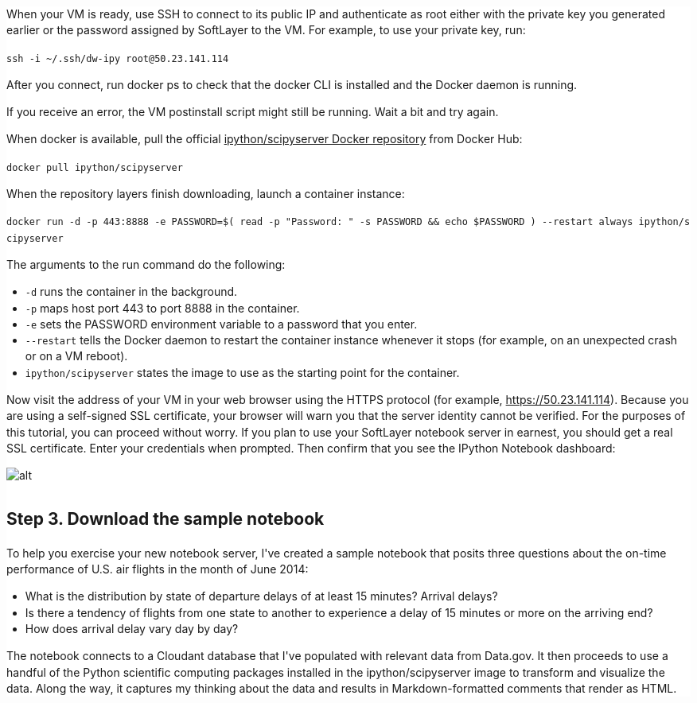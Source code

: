 When your VM is ready, use SSH to connect to its public IP and authenticate as root either with the private key you generated earlier or the password assigned by SoftLayer to the VM. For example, to use your private key, run:

```
ssh -i ~/.ssh/dw-ipy root@50.23.141.114
```

After you connect, run docker ps to check that the docker CLI is installed and the Docker daemon is running.

If you receive an error, the VM postinstall script might still be running. Wait a bit and try again.

When docker is available, pull the official [ipython/scipyserver Docker repository](https://registry.hub.docker.com/u/ipython/scipyserver/) from Docker Hub:

```
docker pull ipython/scipyserver
```

When the repository layers finish downloading, launch a container instance:

```
docker run -d -p 443:8888 -e PASSWORD=$( read -p "Password: " -s PASSWORD && echo $PASSWORD ) --restart always ipython/scipyserver
```

The arguments to the run command do the following:

- `-d` runs the container in the background.
- `-p` maps host port 443 to port 8888 in the container.
- `-e` sets the PASSWORD environment variable to a password that you enter.
- `--restart` tells the Docker daemon to restart the container instance whenever it stops (for example, on an unexpected crash or on a VM reboot).
- `ipython/scipyserver` states the image to use as the starting point for the container.

Now visit the address of your VM in your web browser using the HTTPS protocol (for example, https://50.23.141.114). Because you are using a self-signed SSL certificate, your browser will warn you that the server identity cannot be verified. For the purposes of this tutorial, you can proceed without worry. If you plan to use your SoftLayer notebook server in earnest, you should get a real SSL certificate.
Enter your credentials when prompted. Then confirm that you see the IPython Notebook dashboard:

![alt](http://resource.docker.cn/image002.jpg)


## Step 3. Download the sample notebook
 
To help you exercise your new notebook server, I've created a sample notebook that posits three questions about the on-time performance of U.S. air flights in the month of June 2014:

- What is the distribution by state of departure delays of at least 15 minutes? Arrival delays?
- Is there a tendency of flights from one state to another to experience a delay of 15 minutes or more on the arriving end?
- How does arrival delay vary day by day?

The notebook connects to a Cloudant database that I've populated with relevant data from Data.gov. It then proceeds to use a handful of the Python scientific computing packages installed in the ipython/scipyserver image to transform and visualize the data. Along the way, it captures my thinking about the data and results in Markdown-formatted comments that render as HTML.
